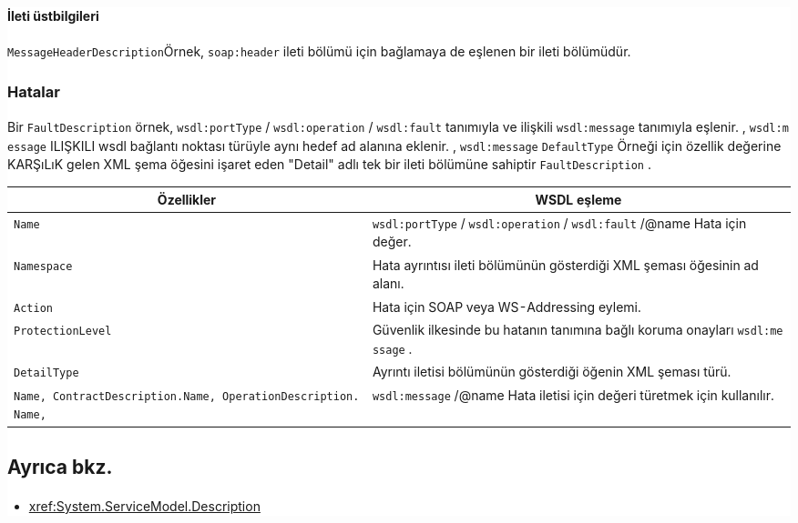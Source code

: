 #### <a name="message-headers"></a>İleti üstbilgileri  

 `MessageHeaderDescription`Örnek, `soap:header` ileti bölümü için bağlamaya de eşlenen bir ileti bölümüdür.  
  
### <a name="faults"></a>Hatalar  

 Bir `FaultDescription` örnek, `wsdl:portType` / `wsdl:operation` / `wsdl:fault` tanımıyla ve ilişkili `wsdl:message` tanımıyla eşlenir. , `wsdl:message` ILIŞKILI wsdl bağlantı noktası türüyle aynı hedef ad alanına eklenir. , `wsdl:message` `DefaultType` Örneği için özellik değerine KARŞıLıK gelen XML şema öğesini işaret eden "Detail" adlı tek bir ileti bölümüne sahiptir `FaultDescription` .  
  
|Özellikler|WSDL eşleme|  
|----------------|------------------|  
|`Name`|`wsdl:portType` / `wsdl:operation` / `wsdl:fault` /@name Hata için değer.|  
|`Namespace`|Hata ayrıntısı ileti bölümünün gösterdiği XML şeması öğesinin ad alanı.|  
|`Action`|Hata için SOAP veya WS-Addressing eylemi.|  
|`ProtectionLevel`|Güvenlik ilkesinde bu hatanın tanımına bağlı koruma onayları `wsdl:message` .|  
|`DetailType`|Ayrıntı iletisi bölümünün gösterdiği öğenin XML şeması türü.|  
|`Name, ContractDescription.Name, OperationDescription.Name,`|`wsdl:message` /@name Hata iletisi için değeri türetmek için kullanılır.|  
  
## <a name="see-also"></a>Ayrıca bkz.

- <xref:System.ServiceModel.Description>
